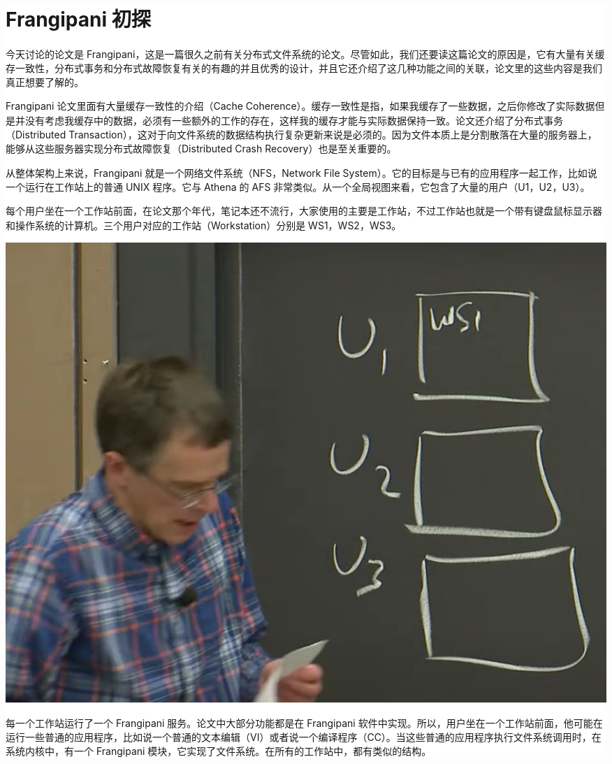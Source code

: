 # Frangipani 初探

今天讨论的论文是 Frangipani，这是一篇很久之前有关分布式文件系统的论文。尽管如此，我们还要读这篇论文的原因是，它有大量有关缓存一致性，分布式事务和分布式故障恢复有关的有趣的并且优秀的设计，并且它还介绍了这几种功能之间的关联，论文里的这些内容是我们真正想要了解的。

Frangipani 论文里面有大量缓存一致性的介绍（Cache Coherence）。缓存一致性是指，如果我缓存了一些数据，之后你修改了实际数据但是并没有考虑我缓存中的数据，必须有一些额外的工作的存在，这样我的缓存才能与实际数据保持一致。论文还介绍了分布式事务（Distributed Transaction），这对于向文件系统的数据结构执行复杂更新来说是必须的。因为文件本质上是分割散落在大量的服务器上，能够从这些服务器实现分布式故障恢复（Distributed Crash Recovery）也是至关重要的。

从整体架构上来说，Frangipani 就是一个网络文件系统（NFS，Network File System）。它的目标是与已有的应用程序一起工作，比如说一个运行在工作站上的普通 UNIX 程序。它与 Athena 的 AFS 非常类似。从一个全局视图来看，它包含了大量的用户（U1，U2，U3）。

每个用户坐在一个工作站前面，在论文那个年代，笔记本还不流行，大家使用的主要是工作站，不过工作站也就是一个带有键盘鼠标显示器和操作系统的计算机。三个用户对应的工作站（Workstation）分别是 WS1，WS2，WS3。

![](lecture11-Cache-Consistency/image-20220513151522218.png)

每一个工作站运行了一个 Frangipani 服务。论文中大部分功能都是在 Frangipani 软件中实现。所以，用户坐在一个工作站前面，他可能在运行一些普通的应用程序，比如说一个普通的文本编辑（VI）或者说一个编译程序（CC）。当这些普通的应用程序执行文件系统调用时，在系统内核中，有一个 Frangipani 模块，它实现了文件系统。在所有的工作站中，都有类似的结构。
